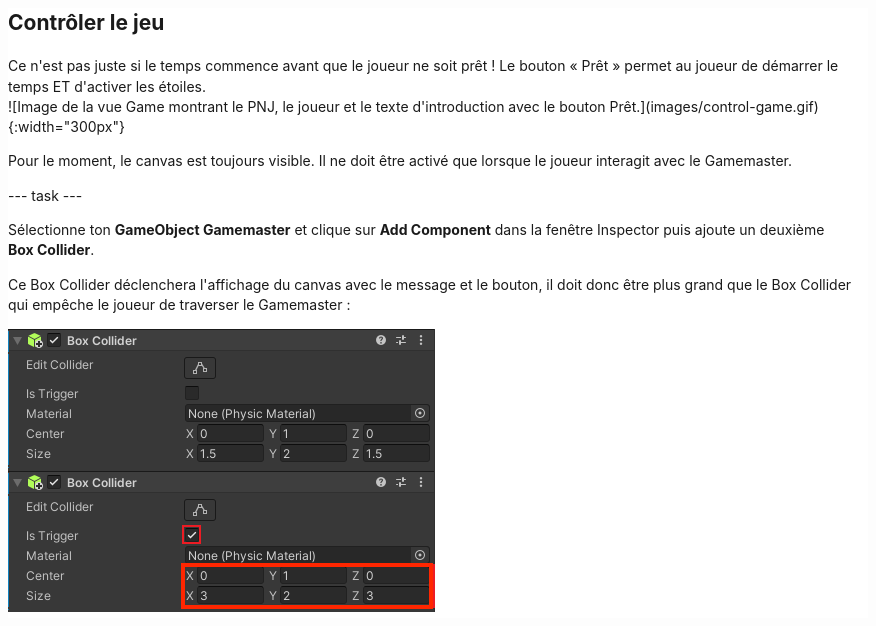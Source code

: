 ## Contrôler le jeu

<div style="display: flex; flex-wrap: wrap">
<div style="flex-basis: 200px; flex-grow: 1; margin-right: 15px;">
Ce n'est pas juste si le temps commence avant que le joueur ne soit prêt ! Le bouton « Prêt » permet au joueur de démarrer le temps ET d'activer les étoiles.
</div>
<div>
![Image de la vue Game montrant le PNJ, le joueur et le texte d'introduction avec le bouton Prêt.](images/control-game.gif){:width="300px"}
</div>
</div>

Pour le moment, le canvas est toujours visible. Il ne doit être activé que lorsque le joueur interagit avec le Gamemaster.

--- task ---

Sélectionne ton **GameObject Gamemaster** et clique sur **Add Component** dans la fenêtre Inspector puis ajoute un deuxième **Box Collider**.

Ce Box Collider déclenchera l'affichage du canvas avec le message et le bouton, il doit donc être plus grand que le Box Collider qui empêche le joueur de traverser le Gamemaster :

![La fenêtre Inspector montre deux colliders. La case « Is Trigger » est cochée pour le nouveau collider et size x = 2, y = 1, z = 2 est plus grande que celle du collider ajouté précédemment.](images/both-colliders-properties.png)
